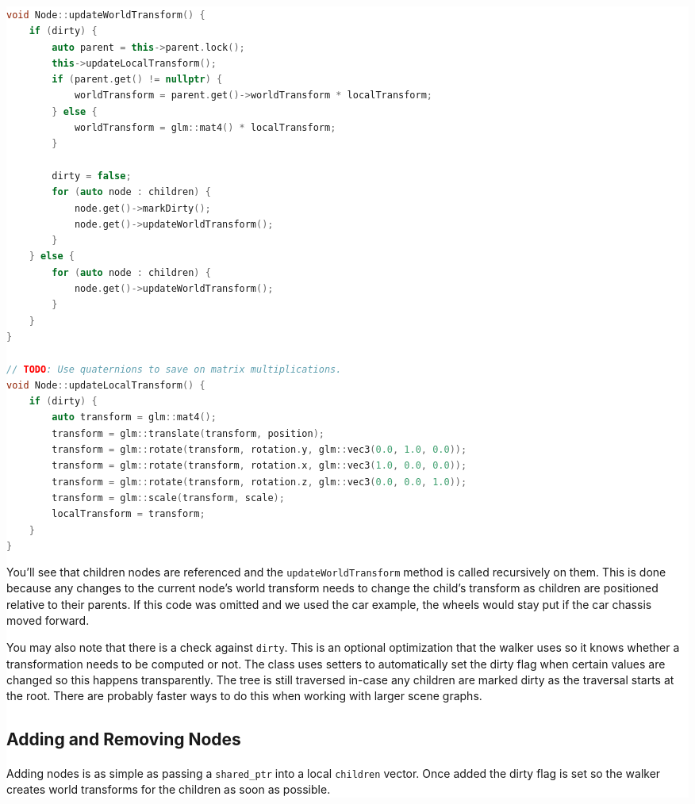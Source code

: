 ```cpp
void Node::updateWorldTransform() {
    if (dirty) {
        auto parent = this->parent.lock();
        this->updateLocalTransform();
        if (parent.get() != nullptr) {
            worldTransform = parent.get()->worldTransform * localTransform;
        } else {
            worldTransform = glm::mat4() * localTransform;
        }

        dirty = false;
        for (auto node : children) {
            node.get()->markDirty();
            node.get()->updateWorldTransform();
        }
    } else {
        for (auto node : children) {
            node.get()->updateWorldTransform();
        }
    }
}

// TODO: Use quaternions to save on matrix multiplications.
void Node::updateLocalTransform() {
    if (dirty) {
        auto transform = glm::mat4();
        transform = glm::translate(transform, position);
        transform = glm::rotate(transform, rotation.y, glm::vec3(0.0, 1.0, 0.0));
        transform = glm::rotate(transform, rotation.x, glm::vec3(1.0, 0.0, 0.0));
        transform = glm::rotate(transform, rotation.z, glm::vec3(0.0, 0.0, 1.0));
        transform = glm::scale(transform, scale);
        localTransform = transform;
    }
}
```

You’ll see that children nodes are referenced and the `updateWorldTransform` method is called recursively on them. This is done because any changes to the current node’s world transform needs to change the child’s transform as children are positioned relative to their parents. If this code was omitted and we used the car example, the wheels would stay put if the car chassis moved forward.

You may also note that there is a check against `dirty`. This is an optional optimization that the walker uses so it knows whether a transformation needs to be computed or not. The class uses setters to automatically set the dirty flag when certain values are changed so this happens transparently. The tree is still traversed in-case any children are marked dirty as the traversal starts at the root. There are probably faster ways to do this when working with larger scene graphs.

## Adding and Removing Nodes

Adding nodes is as simple as passing a `shared_ptr` into a local `children` vector. Once added the dirty flag is set so the walker creates world transforms for the children as soon as possible.
